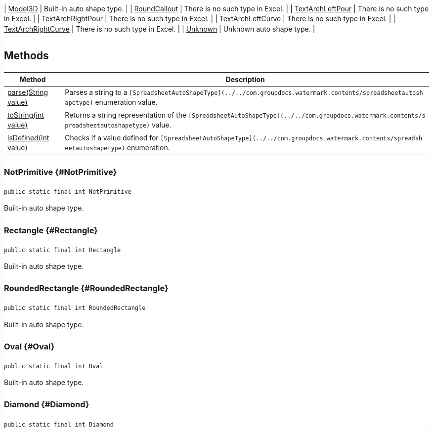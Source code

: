 | [Model3D](#Model3D) | Built-in auto shape type. |
| [RoundCallout](#RoundCallout) | There is no such type in Excel. |
| [TextArchLeftPour](#TextArchLeftPour) | There is no such type in Excel. |
| [TextArchRightPour](#TextArchRightPour) | There is no such type in Excel. |
| [TextArchLeftCurve](#TextArchLeftCurve) | There is no such type in Excel. |
| [TextArchRightCurve](#TextArchRightCurve) | There is no such type in Excel. |
| [Unknown](#Unknown) | Unknown auto shape type. |
## Methods

| Method | Description |
| --- | --- |
| [parse(String value)](#parse-java.lang.String-) | Parses a string to a `[SpreadsheetAutoShapeType](../../com.groupdocs.watermark.contents/spreadsheetautoshapetype)` enumeration value. |
| [toString(int value)](#toString-int-) | Returns a string representation of the `[SpreadsheetAutoShapeType](../../com.groupdocs.watermark.contents/spreadsheetautoshapetype)` value. |
| [isDefined(int value)](#isDefined-int-) | Checks if a value defined for `[SpreadsheetAutoShapeType](../../com.groupdocs.watermark.contents/spreadsheetautoshapetype)` enumeration. |
### NotPrimitive {#NotPrimitive}
```
public static final int NotPrimitive
```


Built-in auto shape type.

### Rectangle {#Rectangle}
```
public static final int Rectangle
```


Built-in auto shape type.

### RoundedRectangle {#RoundedRectangle}
```
public static final int RoundedRectangle
```


Built-in auto shape type.

### Oval {#Oval}
```
public static final int Oval
```


Built-in auto shape type.

### Diamond {#Diamond}
```
public static final int Diamond
```
